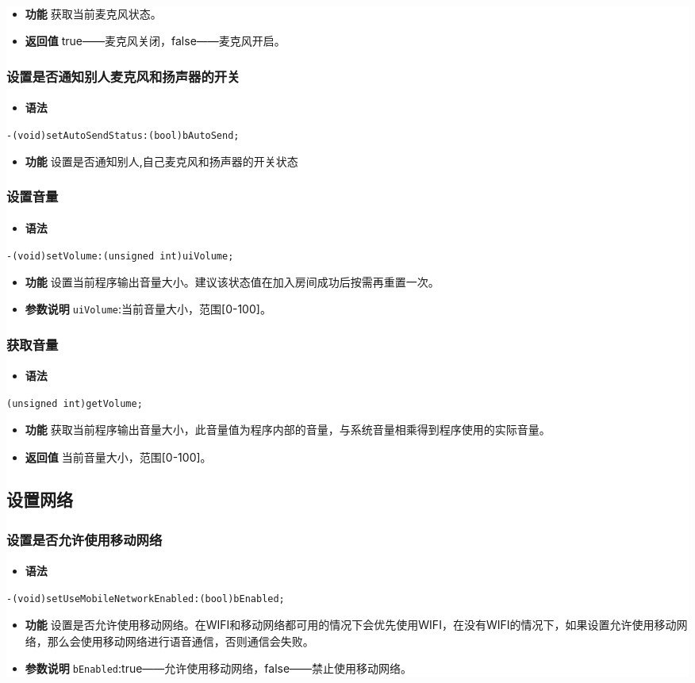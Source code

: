 * **功能**
获取当前麦克风状态。

* **返回值**
true——麦克风关闭，false——麦克风开启。

### 设置是否通知别人麦克风和扬声器的开关

* **语法**
```
-(void)setAutoSendStatus:(bool)bAutoSend;
```

* **功能**
设置是否通知别人,自己麦克风和扬声器的开关状态

### 设置音量

* **语法**
```
-(void)setVolume:(unsigned int)uiVolume;
```

* **功能**
设置当前程序输出音量大小。建议该状态值在加入房间成功后按需再重置一次。

* **参数说明**
`uiVolume`:当前音量大小，范围[0-100]。

### 获取音量

* **语法**
```
(unsigned int)getVolume;
```

* **功能**
获取当前程序输出音量大小，此音量值为程序内部的音量，与系统音量相乘得到程序使用的实际音量。

* **返回值**
当前音量大小，范围[0-100]。

## 设置网络

### 设置是否允许使用移动网络

* **语法**
```
-(void)setUseMobileNetworkEnabled:(bool)bEnabled;
```

* **功能**
设置是否允许使用移动网络。在WIFI和移动网络都可用的情况下会优先使用WIFI，在没有WIFI的情况下，如果设置允许使用移动网络，那么会使用移动网络进行语音通信，否则通信会失败。

* **参数说明**
`bEnabled`:true——允许使用移动网络，false——禁止使用移动网络。
